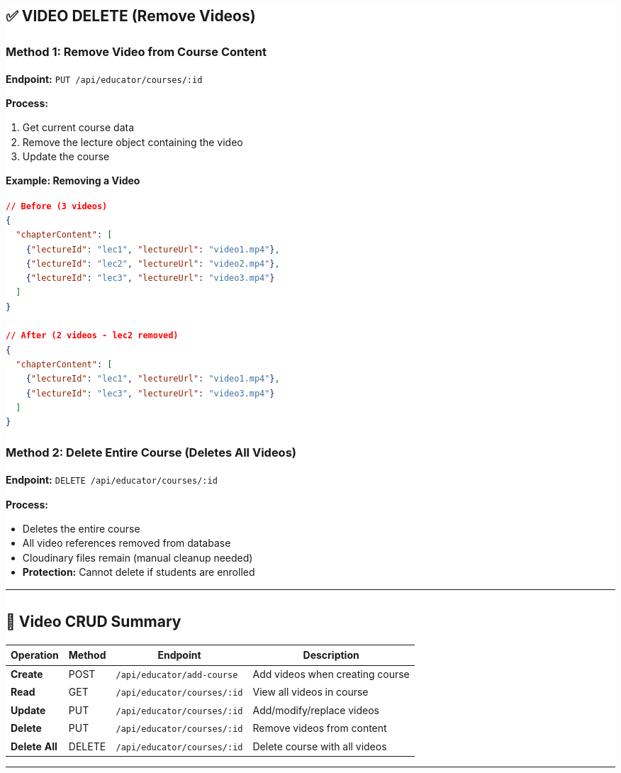 ## ✅ VIDEO DELETE (Remove Videos)

### Method 1: Remove Video from Course Content
**Endpoint:** `PUT /api/educator/courses/:id`

**Process:**
1. Get current course data
2. Remove the lecture object containing the video
3. Update the course

**Example: Removing a Video**
```json
// Before (3 videos)
{
  "chapterContent": [
    {"lectureId": "lec1", "lectureUrl": "video1.mp4"},
    {"lectureId": "lec2", "lectureUrl": "video2.mp4"},
    {"lectureId": "lec3", "lectureUrl": "video3.mp4"}
  ]
}

// After (2 videos - lec2 removed)
{
  "chapterContent": [
    {"lectureId": "lec1", "lectureUrl": "video1.mp4"},
    {"lectureId": "lec3", "lectureUrl": "video3.mp4"}
  ]
}
```

### Method 2: Delete Entire Course (Deletes All Videos)
**Endpoint:** `DELETE /api/educator/courses/:id`

**Process:**
- Deletes the entire course
- All video references removed from database
- Cloudinary files remain (manual cleanup needed)
- **Protection:** Cannot delete if students are enrolled

---

## 🎯 Video CRUD Summary

| Operation | Method | Endpoint | Description |
|-----------|--------|----------|-------------|
| **Create** | POST | `/api/educator/add-course` | Add videos when creating course |
| **Read** | GET | `/api/educator/courses/:id` | View all videos in course |
| **Update** | PUT | `/api/educator/courses/:id` | Add/modify/replace videos |
| **Delete** | PUT | `/api/educator/courses/:id` | Remove videos from content |
| **Delete All** | DELETE | `/api/educator/courses/:id` | Delete course with all videos |

---